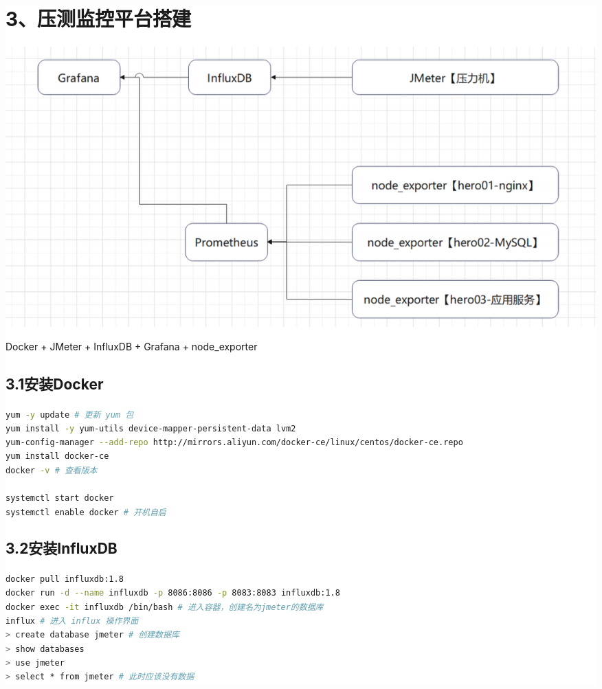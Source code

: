 

# 3、压测监控平台搭建

![1694499044203](imgs/1694499044203.png)

Docker + JMeter + InfluxDB + Grafana + node_exporter

## 3.1安装Docker

```bash
yum -y update # 更新 yum 包
yum install -y yum-utils device-mapper-persistent-data lvm2
yum-config-manager --add-repo http://mirrors.aliyun.com/docker-ce/linux/centos/docker-ce.repo
yum install docker-ce
docker -v # 查看版本

systemctl start docker
systemctl enable docker # 开机自启
```



## 3.2安装InfluxDB

```bash
docker pull influxdb:1.8
docker run -d --name influxdb -p 8086:8086 -p 8083:8083 influxdb:1.8
docker exec -it influxdb /bin/bash # 进入容器，创建名为jmeter的数据库
influx # 进入 influx 操作界面
> create database jmeter # 创建数据库
> show databases
> use jmeter 
> select * from jmeter # 此时应该没有数据
```
